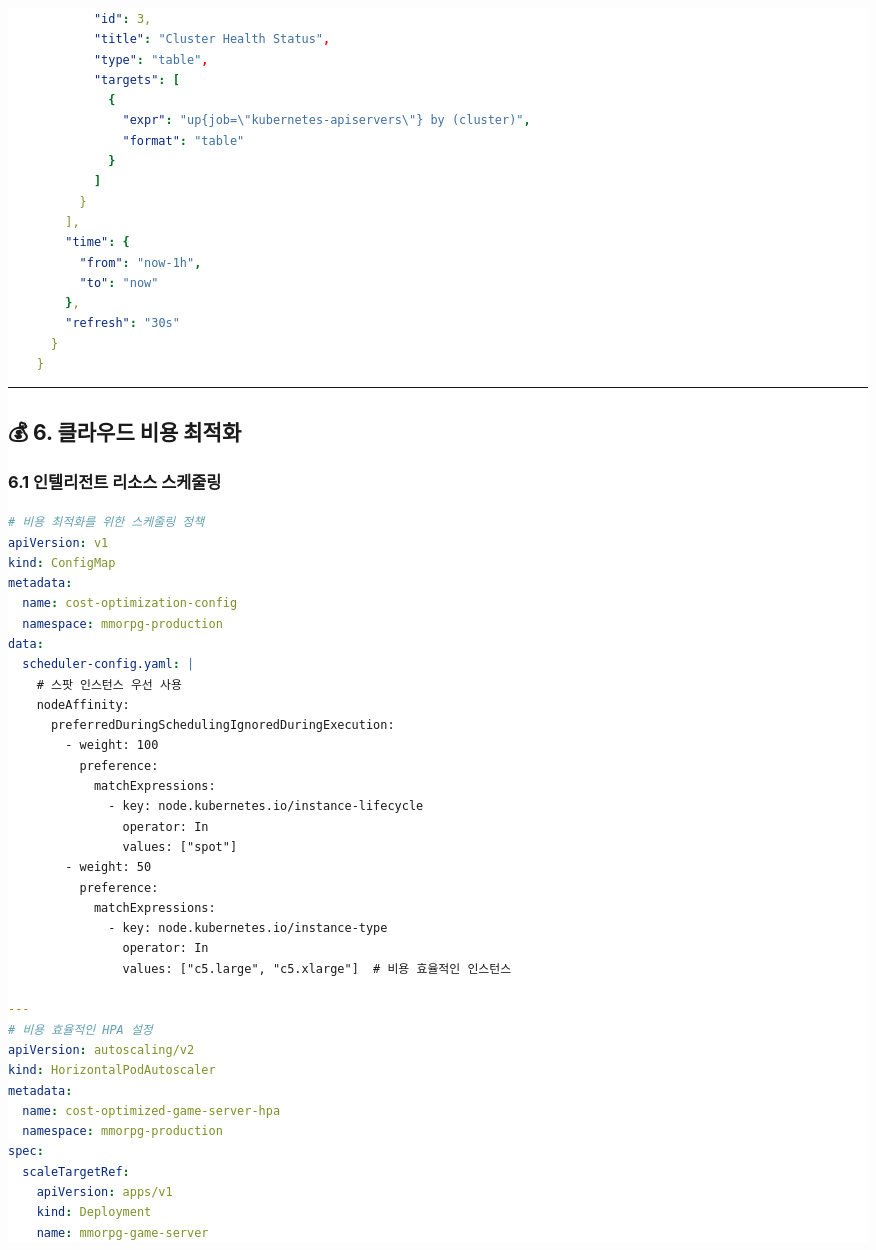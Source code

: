 ```yaml
            "id": 3,
            "title": "Cluster Health Status",
            "type": "table",
            "targets": [
              {
                "expr": "up{job=\"kubernetes-apiservers\"} by (cluster)",
                "format": "table"
              }
            ]
          }
        ],
        "time": {
          "from": "now-1h",
          "to": "now"
        },
        "refresh": "30s"
      }
    }
```

---

## 💰 6. 클라우드 비용 최적화

### **6.1 인텔리전트 리소스 스케줄링**

```yaml
# 비용 최적화를 위한 스케줄링 정책
apiVersion: v1
kind: ConfigMap
metadata:
  name: cost-optimization-config
  namespace: mmorpg-production
data:
  scheduler-config.yaml: |
    # 스팟 인스턴스 우선 사용
    nodeAffinity:
      preferredDuringSchedulingIgnoredDuringExecution:
        - weight: 100
          preference:
            matchExpressions:
              - key: node.kubernetes.io/instance-lifecycle
                operator: In
                values: ["spot"]
        - weight: 50
          preference:
            matchExpressions:
              - key: node.kubernetes.io/instance-type
                operator: In
                values: ["c5.large", "c5.xlarge"]  # 비용 효율적인 인스턴스

---
# 비용 효율적인 HPA 설정
apiVersion: autoscaling/v2
kind: HorizontalPodAutoscaler
metadata:
  name: cost-optimized-game-server-hpa
  namespace: mmorpg-production
spec:
  scaleTargetRef:
    apiVersion: apps/v1
    kind: Deployment
    name: mmorpg-game-server
```